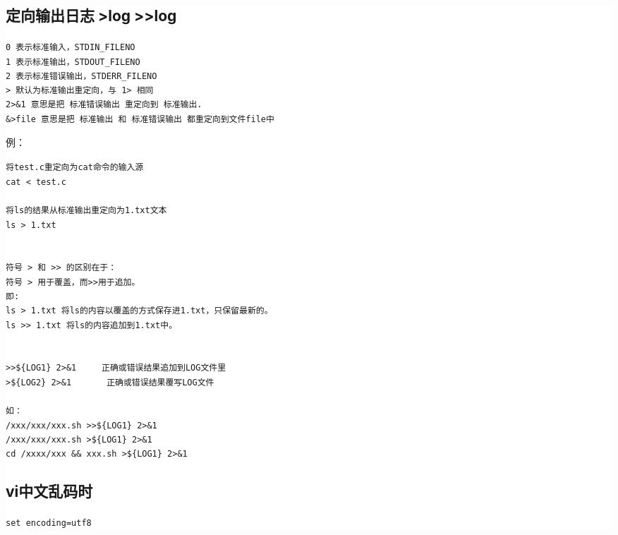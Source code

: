 


定向输出日志 >log >>log
---------------
```
0 表示标准输入，STDIN_FILENO
1 表示标准输出，STDOUT_FILENO
2 表示标准错误输出，STDERR_FILENO
> 默认为标准输出重定向，与 1> 相同
2>&1 意思是把 标准错误输出 重定向到 标准输出.
&>file 意思是把 标准输出 和 标准错误输出 都重定向到文件file中
```

例：
```
将test.c重定向为cat命令的输入源
cat < test.c 

将ls的结果从标准输出重定向为1.txt文本
ls > 1.txt 


符号 > 和 >> 的区别在于：
符号 > 用于覆盖，而>>用于追加。  
即:
ls > 1.txt 将ls的内容以覆盖的方式保存进1.txt，只保留最新的。
ls >> 1.txt 将ls的内容追加到1.txt中。


>>${LOG1} 2>&1     正确或错误结果追加到LOG文件里
>${LOG2} 2>&1       正确或错误结果覆写LOG文件

如：
/xxx/xxx/xxx.sh >>${LOG1} 2>&1
/xxx/xxx/xxx.sh >${LOG1} 2>&1
cd /xxxx/xxx && xxx.sh >${LOG1} 2>&1
```



vi中文乱码时
-------------
```
set encoding=utf8
```






















